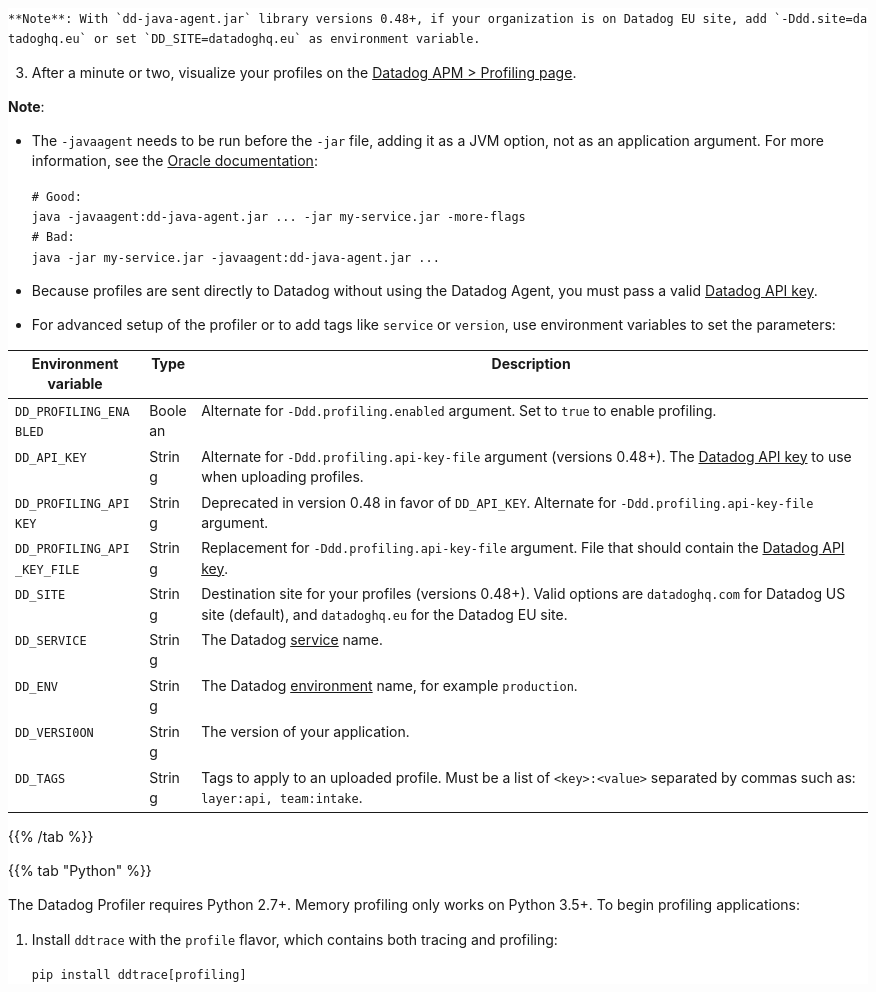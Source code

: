     **Note**: With `dd-java-agent.jar` library versions 0.48+, if your organization is on Datadog EU site, add `-Ddd.site=datadoghq.eu` or set `DD_SITE=datadoghq.eu` as environment variable.

3. After a minute or two, visualize your profiles on the [Datadog APM > Profiling page][2].

**Note**:

- The `-javaagent` needs to be run before the `-jar` file, adding it as a JVM option, not as an application argument. For more information, see the [Oracle documentation][3]:

    ```shell
    # Good:
    java -javaagent:dd-java-agent.jar ... -jar my-service.jar -more-flags
    # Bad:
    java -jar my-service.jar -javaagent:dd-java-agent.jar ...
    ```

- Because profiles are sent directly to Datadog without using the Datadog Agent, you must pass a valid [Datadog API key][4].

- For advanced setup of the profiler or to add tags like `service` or `version`, use environment variables to set the parameters:

| Environment variable                             | Type          | Description                                                                                      |
| ------------------------------------------------ | ------------- | ------------------------------------------------------------------------------------------------ |
| `DD_PROFILING_ENABLED`                           | Boolean       | Alternate for `-Ddd.profiling.enabled` argument. Set to `true` to enable profiling.               |
| `DD_API_KEY`                                     | String        | Alternate for `-Ddd.profiling.api-key-file` argument (versions 0.48+). The [Datadog API key][4] to use when uploading profiles. |
| `DD_PROFILING_APIKEY`                            | String        | Deprecated in version 0.48 in favor of `DD_API_KEY`. Alternate for `-Ddd.profiling.api-key-file` argument. |
| `DD_PROFILING_API_KEY_FILE`                      | String        | Replacement for `-Ddd.profiling.api-key-file` argument. File that should contain the [Datadog API key][4].  |
| `DD_SITE`                                        | String        | Destination site for your profiles (versions 0.48+). Valid options are `datadoghq.com` for Datadog US site (default), and `datadoghq.eu` for the Datadog EU site. |
| `DD_SERVICE`                                     | String        | The Datadog [service][5] name.     |
| `DD_ENV`                                         | String        | The Datadog [environment][6] name, for example `production`.|
| `DD_VERSI0ON`                                     | String        | The version of your application.                             |
| `DD_TAGS`                                        | String        | Tags to apply to an uploaded profile. Must be a list of `<key>:<value>` separated by commas such as: `layer:api, team:intake`.  |


[1]: https://docs.oracle.com/javacomponents/jmc-5-4/jfr-runtime-guide/about.htm
[2]: https://app.datadoghq.com/profiling
[3]: https://docs.oracle.com/javase/7/docs/technotes/tools/solaris/java.html
[4]: /account_management/api-app-keys/#api-keys
[5]: /tracing/visualization/#services
[6]: /tracing/guide/setting_primary_tags_to_scope/#environment
{{% /tab %}}

{{% tab "Python" %}}

The Datadog Profiler requires Python 2.7+. Memory profiling only works on Python 3.5+. To begin profiling applications:

1. Install `ddtrace` with the `profile` flavor, which contains both tracing and profiling:

    ```shell
    pip install ddtrace[profiling]
    ```


[1]: /tracing/profiling/setup
[1]: /account_management/api-app-keys/#api-keys
[3]: /tracing/visualization/#services
[4]: /tracing/guide/setting_primary_tags_to_scope/#environment
[1]: https://godoc.org/gopkg.in/DataDog/dd-trace-go.v1/profiler#pkg-constants
[2]: /account_management/api-app-keys/#api-keys
[3]: https://app.datadoghq.com/profiling
[4]: /tracing/visualization/#services
[5]: /tracing/guide/setting_primary_tags_to_scope/#environment
[1]: https://app.datadoghq.com/profiling
[2]: /tracing/send_traces/#configure-your-environment
[3]: /tracing/visualization/#services
[4]: /tracing/troubleshooting/#tracer-debug-mode
[5]: /help/